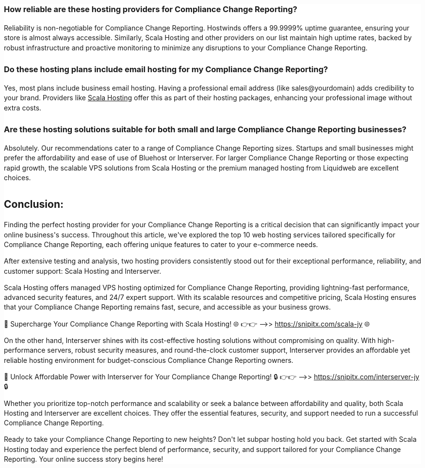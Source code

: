 ### How reliable are these hosting providers for Compliance Change Reporting? 
Reliability is non-negotiable for Compliance Change Reporting. Hostwinds offers a 99.9999% uptime guarantee, ensuring your store is almost always accessible. Similarly, Scala Hosting and other providers on our list maintain high uptime rates, backed by robust infrastructure and proactive monitoring to minimize any disruptions to your Compliance Change Reporting.

### Do these hosting plans include email hosting for my Compliance Change Reporting? 
Yes, most plans include business email hosting. Having a professional email address (like sales@yourdomain) adds credibility to your brand. Providers like [Scala Hosting](https://snipitx.com/scala-jy) offer this as part of their hosting packages, enhancing your professional image without extra costs.

### Are these hosting solutions suitable for both small and large Compliance Change Reporting businesses? 
Absolutely. Our recommendations cater to a range of Compliance Change Reporting sizes. Startups and small businesses might prefer the affordability and ease of use of Bluehost or Interserver. For larger Compliance Change Reporting or those expecting rapid growth, the scalable VPS solutions from Scala Hosting or the premium managed hosting from Liquidweb are excellent choices.

## Conclusion:

Finding the perfect hosting provider for your Compliance Change Reporting is a critical decision that can significantly impact your online business's success. Throughout this article, we've explored the top 10 web hosting services tailored specifically for Compliance Change Reporting, each offering unique features to cater to your e-commerce needs.

After extensive testing and analysis, two hosting providers consistently stood out for their exceptional performance, reliability, and customer support: Scala Hosting and Interserver.

Scala Hosting offers managed VPS hosting optimized for Compliance Change Reporting, providing lightning-fast performance, advanced security features, and 24/7 expert support. With its scalable resources and competitive pricing, Scala Hosting ensures that your Compliance Change Reporting remains fast, secure, and accessible as your business grows.

🚀 Supercharge Your Compliance Change Reporting with Scala Hosting! 🌐
👉👉 -->> https://snipitx.com/scala-jy 🌐

On the other hand, Interserver shines with its cost-effective hosting solutions without compromising on quality. With high-performance servers, robust security measures, and round-the-clock customer support, Interserver provides an affordable yet reliable hosting environment for budget-conscious Compliance Change Reporting owners.

💸 Unlock Affordable Power with Interserver for Your Compliance Change Reporting! 🔒
👉👉 -->> https://snipitx.com/interserver-jy 🔒

Whether you prioritize top-notch performance and scalability or seek a balance between affordability and quality, both Scala Hosting and Interserver are excellent choices. They offer the essential features, security, and support needed to run a successful Compliance Change Reporting.

Ready to take your Compliance Change Reporting to new heights? Don't let subpar hosting hold you back. Get started with Scala Hosting today and experience the perfect blend of performance, security, and support tailored for your Compliance Change Reporting. Your online success story begins here!

